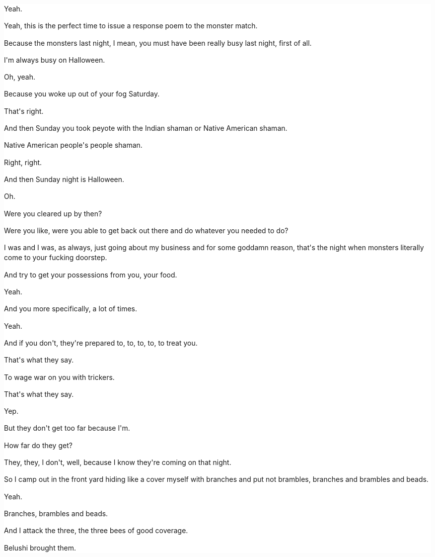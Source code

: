 Yeah.

Yeah, this is the perfect time to issue a response poem to the monster match.

Because the monsters last night, I mean, you must have been really busy last night, first of all.

I'm always busy on Halloween.

Oh, yeah.

Because you woke up out of your fog Saturday.

That's right.

And then Sunday you took peyote with the Indian shaman or Native American shaman.

Native American people's people shaman.

Right, right.

And then Sunday night is Halloween.

Oh.

Were you cleared up by then?

Were you like, were you able to get back out there and do whatever you needed to do?

I was and I was, as always, just going about my business and for some goddamn reason, that's the night when monsters literally come to your fucking doorstep.

And try to get your possessions from you, your food.

Yeah.

And you more specifically, a lot of times.

Yeah.

And if you don't, they're prepared to, to, to, to, to treat you.

That's what they say.

To wage war on you with trickers.

That's what they say.

Yep.

But they don't get too far because I'm.

How far do they get?

They, they, I don't, well, because I know they're coming on that night.

So I camp out in the front yard hiding like a cover myself with branches and put not brambles, branches and brambles and beads.

Yeah.

Branches, brambles and beads.

And I attack the three, the three bees of good coverage.

Belushi brought them.
